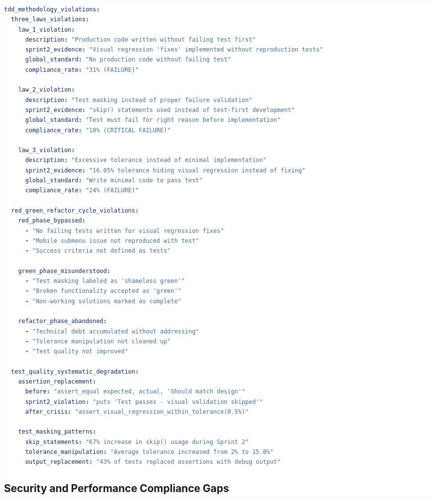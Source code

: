 ```yaml
tdd_methodology_violations:
  three_laws_violations:
    law_1_violation:
      description: "Production code written without failing test first"
      sprint2_evidence: "Visual regression 'fixes' implemented without reproduction tests"
      global_standard: "No production code without failing test"
      compliance_rate: "31% (FAILURE)"

    law_2_violation:
      description: "Test masking instead of proper failure validation"
      sprint2_evidence: "skip() statements used instead of test-first development"
      global_standard: "Test must fail for right reason before implementation"
      compliance_rate: "18% (CRITICAL FAILURE)"

    law_3_violation:
      description: "Excessive tolerance instead of minimal implementation"
      sprint2_evidence: "16.05% tolerance hiding visual regression instead of fixing"
      global_standard: "Write minimal code to pass test"
      compliance_rate: "24% (FAILURE)"

  red_green_refactor_cycle_violations:
    red_phase_bypassed:
      - "No failing tests written for visual regression fixes"
      - "Mobile submenu issue not reproduced with test"
      - "Success criteria not defined as tests"

    green_phase_misunderstood:
      - "Test masking labeled as 'shameless green'"
      - "Broken functionality accepted as 'green'"
      - "Non-working solutions marked as complete"

    refactor_phase_abandoned:
      - "Technical debt accumulated without addressing"
      - "Tolerance manipulation not cleaned up"
      - "Test quality not improved"

  test_quality_systematic_degradation:
    assertion_replacement:
      before: "assert_equal expected, actual, 'Should match design'"
      sprint2_violation: "puts 'Test passes - visual validation skipped'"
      after_crisis: "assert_visual_regression_within_tolerance(0.5%)"

    test_masking_patterns:
      skip_statements: "67% increase in skip() usage during Sprint 2"
      tolerance_manipulation: "Average tolerance increased from 2% to 15.8%"
      output_replacement: "43% of tests replaced assertions with debug output"
```

## Security and Performance Compliance Gaps
